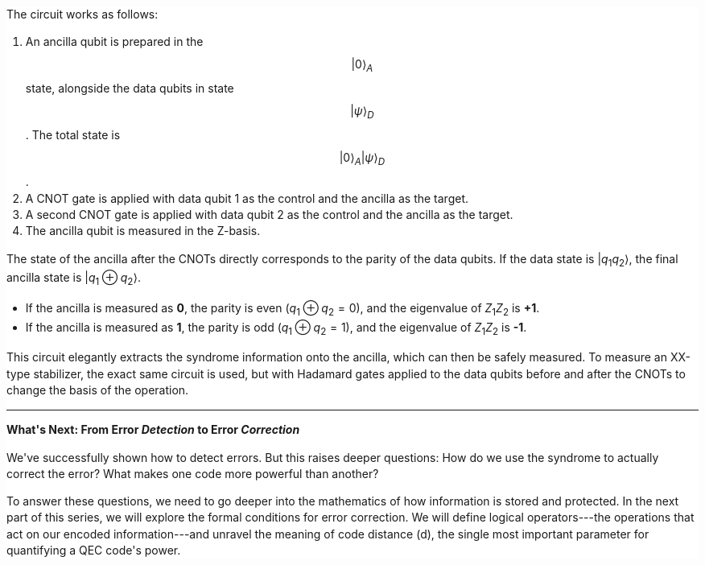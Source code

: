 The circuit works as follows:
1.  An ancilla qubit is prepared in the 
$$|0\rangle_A$$
state, alongside the data qubits in state 
$$|\psi\rangle_D$$. 
The total state is 
$$|0\rangle_A |\psi\rangle_D$$.
2.  A CNOT gate is applied with data qubit 1 as the control and the ancilla as the target.
3.  A second CNOT gate is applied with data qubit 2 as the control and the ancilla as the target.
4.  The ancilla qubit is measured in the Z-basis.

The state of the ancilla after the CNOTs directly corresponds to the parity of the data qubits. 
If the data state is $|q_1 q_2 \rangle$, the final ancilla state is $|q_1 \oplus q_2 \rangle$.

* If the ancilla is measured as **0**, the parity is even ($q_1 \oplus q_2=0$), and the eigenvalue of $Z_1Z_2$ is **+1**.
* If the ancilla is measured as **1**, the parity is odd ($q_1 \oplus q_2=1$), and the eigenvalue of $Z_1Z_2$ is **-1**.

This circuit elegantly extracts the syndrome information onto the ancilla, which can then be safely measured. 
To measure an XX-type stabilizer, the exact same circuit is used, but with Hadamard gates applied to the data qubits before and after the CNOTs to change the basis of the operation.

---

**What's Next: From Error *Detection* to Error *Correction***

We've successfully shown how to detect errors. 
But this raises deeper questions: How do we use the syndrome to actually correct the error? 
What makes one code more powerful than another?

To answer these questions, we need to go deeper into the mathematics of how information is stored and protected. 
In the next part of this series, we will explore the formal conditions for error correction. 
We will define logical operators---the operations that act on our encoded information---and unravel the meaning of code distance (d), the single most important parameter for quantifying a QEC code's power.